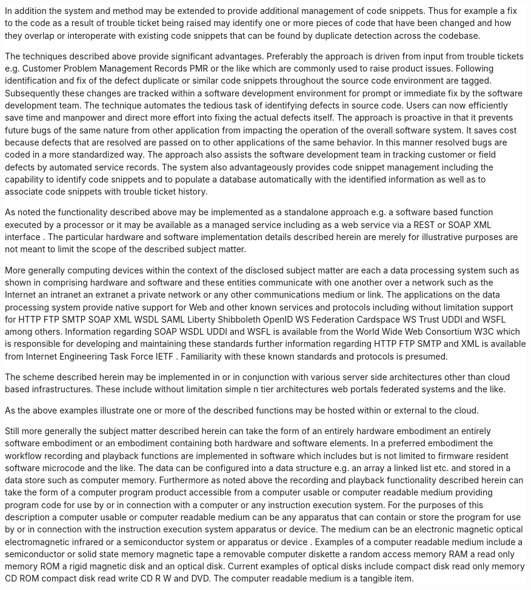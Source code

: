 In addition the system and method may be extended to provide additional management of code snippets. Thus for example a fix to the code as a result of trouble ticket being raised may identify one or more pieces of code that have been changed and how they overlap or interoperate with existing code snippets that can be found by duplicate detection across the codebase.

The techniques described above provide significant advantages. Preferably the approach is driven from input from trouble tickets e.g. Customer Problem Management Records PMR or the like which are commonly used to raise product issues. Following identification and fix of the defect duplicate or similar code snippets throughout the source code environment are tagged. Subsequently these changes are tracked within a software development environment for prompt or immediate fix by the software development team. The technique automates the tedious task of identifying defects in source code. Users can now efficiently save time and manpower and direct more effort into fixing the actual defects itself. The approach is proactive in that it prevents future bugs of the same nature from other application from impacting the operation of the overall software system. It saves cost because defects that are resolved are passed on to other applications of the same behavior. In this manner resolved bugs are coded in a more standardized way. The approach also assists the software development team in tracking customer or field defects by automated service records. The system also advantageously provides code snippet management including the capability to identify code snippets and to populate a database automatically with the identified information as well as to associate code snippets with trouble ticket history.

As noted the functionality described above may be implemented as a standalone approach e.g. a software based function executed by a processor or it may be available as a managed service including as a web service via a REST or SOAP XML interface . The particular hardware and software implementation details described herein are merely for illustrative purposes are not meant to limit the scope of the described subject matter.

More generally computing devices within the context of the disclosed subject matter are each a data processing system such as shown in comprising hardware and software and these entities communicate with one another over a network such as the Internet an intranet an extranet a private network or any other communications medium or link. The applications on the data processing system provide native support for Web and other known services and protocols including without limitation support for HTTP FTP SMTP SOAP XML WSDL SAML Liberty Shibboleth OpenID WS Federation Cardspace WS Trust UDDI and WSFL among others. Information regarding SOAP WSDL UDDI and WSFL is available from the World Wide Web Consortium W3C which is responsible for developing and maintaining these standards further information regarding HTTP FTP SMTP and XML is available from Internet Engineering Task Force IETF . Familiarity with these known standards and protocols is presumed.

The scheme described herein may be implemented in or in conjunction with various server side architectures other than cloud based infrastructures. These include without limitation simple n tier architectures web portals federated systems and the like.

As the above examples illustrate one or more of the described functions may be hosted within or external to the cloud.

Still more generally the subject matter described herein can take the form of an entirely hardware embodiment an entirely software embodiment or an embodiment containing both hardware and software elements. In a preferred embodiment the workflow recording and playback functions are implemented in software which includes but is not limited to firmware resident software microcode and the like. The data can be configured into a data structure e.g. an array a linked list etc. and stored in a data store such as computer memory. Furthermore as noted above the recording and playback functionality described herein can take the form of a computer program product accessible from a computer usable or computer readable medium providing program code for use by or in connection with a computer or any instruction execution system. For the purposes of this description a computer usable or computer readable medium can be any apparatus that can contain or store the program for use by or in connection with the instruction execution system apparatus or device. The medium can be an electronic magnetic optical electromagnetic infrared or a semiconductor system or apparatus or device . Examples of a computer readable medium include a semiconductor or solid state memory magnetic tape a removable computer diskette a random access memory RAM a read only memory ROM a rigid magnetic disk and an optical disk. Current examples of optical disks include compact disk read only memory CD ROM compact disk read write CD R W and DVD. The computer readable medium is a tangible item.
